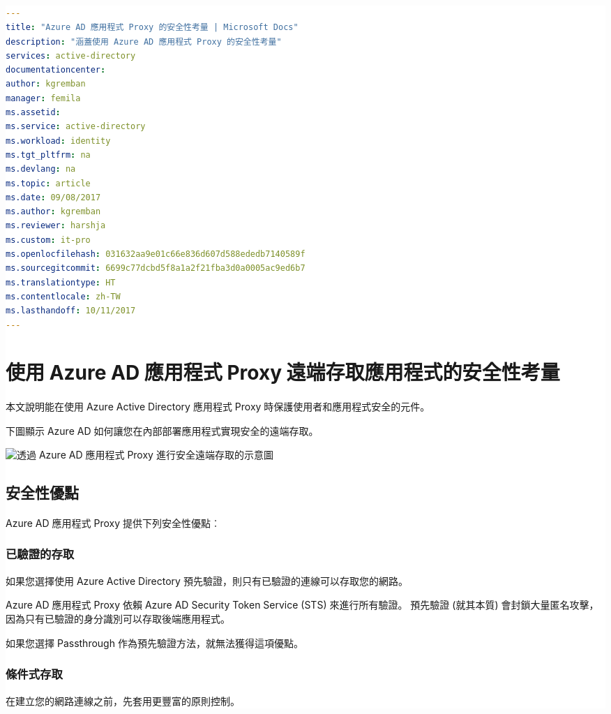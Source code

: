 ```yaml
---
title: "Azure AD 應用程式 Proxy 的安全性考量 | Microsoft Docs"
description: "涵蓋使用 Azure AD 應用程式 Proxy 的安全性考量"
services: active-directory
documentationcenter: 
author: kgremban
manager: femila
ms.assetid: 
ms.service: active-directory
ms.workload: identity
ms.tgt_pltfrm: na
ms.devlang: na
ms.topic: article
ms.date: 09/08/2017
ms.author: kgremban
ms.reviewer: harshja
ms.custom: it-pro
ms.openlocfilehash: 031632aa9e01c66e836d607d588ededb7140589f
ms.sourcegitcommit: 6699c77dcbd5f8a1a2f21fba3d0a0005ac9ed6b7
ms.translationtype: HT
ms.contentlocale: zh-TW
ms.lasthandoff: 10/11/2017
---
```

# <a name="security-considerations-for-accessing-apps-remotely-with-azure-ad-application-proxy"></a>使用 Azure AD 應用程式 Proxy 遠端存取應用程式的安全性考量

本文說明能在使用 Azure Active Directory 應用程式 Proxy 時保護使用者和應用程式安全的元件。

下圖顯示 Azure AD 如何讓您在內部部署應用程式實現安全的遠端存取。

 ![透過 Azure AD 應用程式 Proxy 進行安全遠端存取的示意圖](./media/application-proxy-security-considerations/secure-remote-access.png)

## <a name="security-benefits"></a>安全性優點

Azure AD 應用程式 Proxy 提供下列安全性優點︰

### <a name="authenticated-access"></a>已驗證的存取 

如果您選擇使用 Azure Active Directory 預先驗證，則只有已驗證的連線可以存取您的網路。

Azure AD 應用程式 Proxy 依賴 Azure AD Security Token Service (STS) 來進行所有驗證。  預先驗證 (就其本質) 會封鎖大量匿名攻擊，因為只有已驗證的身分識別可以存取後端應用程式。

如果您選擇 Passthrough 作為預先驗證方法，就無法獲得這項優點。 

### <a name="conditional-access"></a>條件式存取

在建立您的網路連線之前，先套用更豐富的原則控制。
